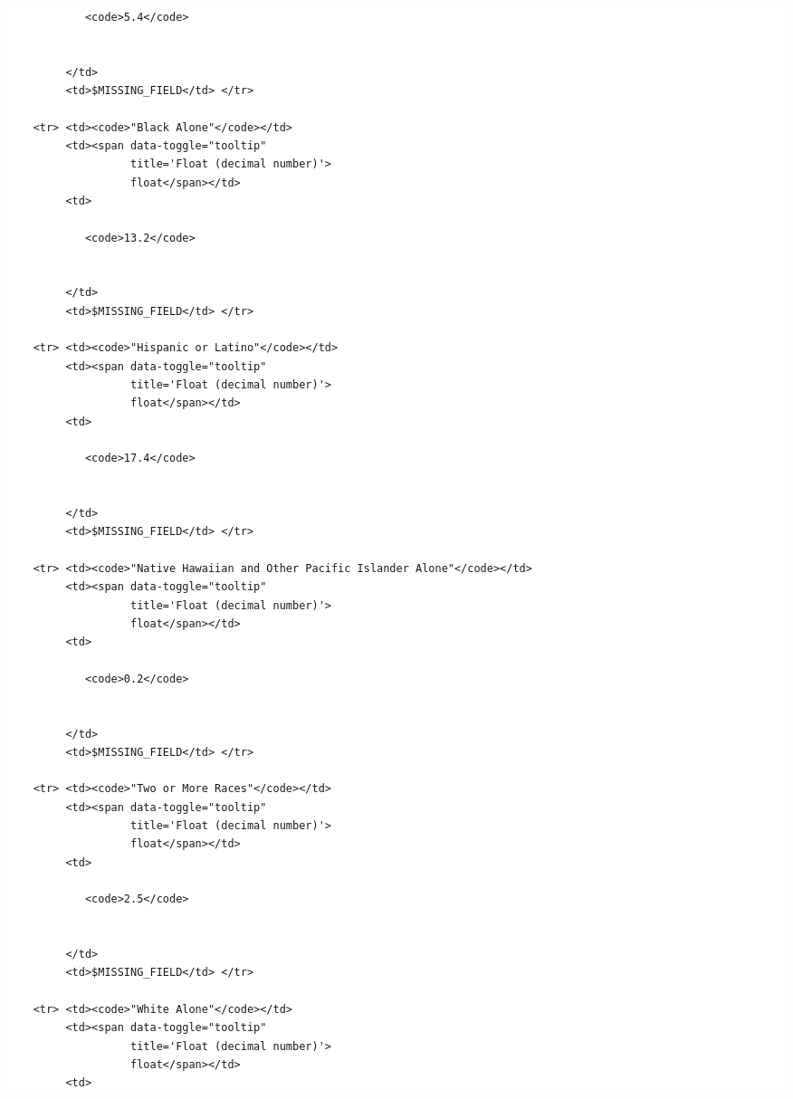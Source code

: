                 <code>5.4</code>
             
                
             </td> 
             <td>$MISSING_FIELD</td> </tr>
        
        <tr> <td><code>"Black Alone"</code></td>
             <td><span data-toggle="tooltip"
                       title='Float (decimal number)'>
                       float</span></td> 
             <td>
             
                <code>13.2</code>
             
                
             </td> 
             <td>$MISSING_FIELD</td> </tr>
        
        <tr> <td><code>"Hispanic or Latino"</code></td>
             <td><span data-toggle="tooltip"
                       title='Float (decimal number)'>
                       float</span></td> 
             <td>
             
                <code>17.4</code>
             
                
             </td> 
             <td>$MISSING_FIELD</td> </tr>
        
        <tr> <td><code>"Native Hawaiian and Other Pacific Islander Alone"</code></td>
             <td><span data-toggle="tooltip"
                       title='Float (decimal number)'>
                       float</span></td> 
             <td>
             
                <code>0.2</code>
             
                
             </td> 
             <td>$MISSING_FIELD</td> </tr>
        
        <tr> <td><code>"Two or More Races"</code></td>
             <td><span data-toggle="tooltip"
                       title='Float (decimal number)'>
                       float</span></td> 
             <td>
             
                <code>2.5</code>
             
                
             </td> 
             <td>$MISSING_FIELD</td> </tr>
        
        <tr> <td><code>"White Alone"</code></td>
             <td><span data-toggle="tooltip"
                       title='Float (decimal number)'>
                       float</span></td> 
             <td>
             